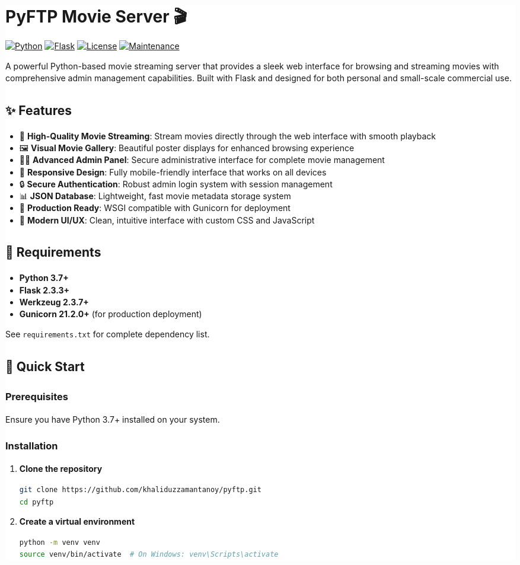 # PyFTP Movie Server 🎬

[![Python](https://img.shields.io/badge/Python-3.7+-blue.svg)](https://python.org)
[![Flask](https://img.shields.io/badge/Flask-2.3.3-green.svg)](https://flask.palletsprojects.com)
[![License](https://img.shields.io/badge/License-MIT-yellow.svg)](LICENSE)
[![Maintenance](https://img.shields.io/badge/Maintained%3F-yes-green.svg)](https://github.com/khaliduzzamantanoy/pyftp/graphs/commit-activity)

A powerful Python-based movie streaming server that provides a sleek web interface for browsing and streaming movies with comprehensive admin management capabilities. Built with Flask and designed for both personal and small-scale commercial use.

## ✨ Features

- 🎥 **High-Quality Movie Streaming**: Stream movies directly through the web interface with smooth playback
- 🖼️ **Visual Movie Gallery**: Beautiful poster displays for enhanced browsing experience
- 👨‍💼 **Advanced Admin Panel**: Secure administrative interface for complete movie management
- 📱 **Responsive Design**: Fully mobile-friendly interface that works on all devices
- 🔒 **Secure Authentication**: Robust admin login system with session management
- 📊 **JSON Database**: Lightweight, fast movie metadata storage system
- 🚀 **Production Ready**: WSGI compatible with Gunicorn for deployment
- 🎨 **Modern UI/UX**: Clean, intuitive interface with custom CSS and JavaScript

## 🔧 Requirements

- **Python 3.7+**
- **Flask 2.3.3+**
- **Werkzeug 2.3.7+**
- **Gunicorn 21.2.0+** (for production deployment)

See `requirements.txt` for complete dependency list.

## 🚀 Quick Start

### Prerequisites

Ensure you have Python 3.7+ installed on your system.

### Installation

1. **Clone the repository**

   ```bash
   git clone https://github.com/khaliduzzamantanoy/pyftp.git
   cd pyftp
   ```

2. **Create a virtual environment**

   ```bash
   python -m venv venv
   source venv/bin/activate  # On Windows: venv\Scripts\activate
   ```
